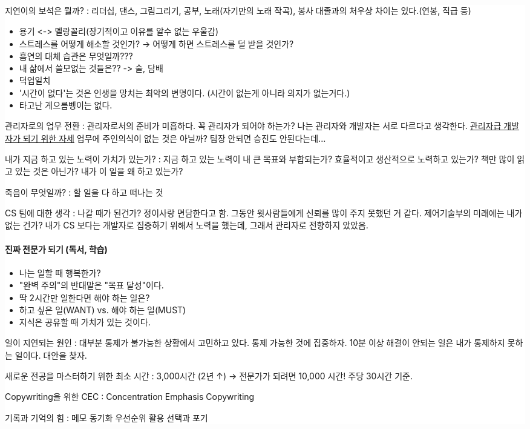 지연이의 보석은 뭘까?
 : 리더십, 댄스, 그림그리기, 공부, 노래(자기만의 노래 작곡), 봉사
   대졸과의 처우상 차이는 있다.(연봉, 직급 등)

- 용기 <-> 멜랑꼴리(장기적이고 이유를 알수 없는 우울감)
- 스트레스를 어떻게 해소할 것인가? → 어떻게 하면 스트레스를 덜 받을 것인가?
- 흡연의 대체 습관은 무엇일까???
- 내 삶에서 쓸모없는 것들은?? -> 술, 담배
- 덕업일치
- '시간이 없다'는 것은 인생을 망치는 최악의 변명이다. (시간이 없는게 아니라 의지가 없는거다.)
- 타고난 게으름벵이는 없다.

관리자로의 업무 전환
 : 관리자로서의 준비가 미흡하다. 꼭 관리자가 되어야 하는가?  나는 관리자와 개발자는 서로 다르다고 생각한다.
   [관리자급 개발자가 되기 위한 자세](https://brunch.co.kr/@yper/2)
   업무에 주인의식이 없는 것은 아닐까?
   팀장 안되면 승진도 안된다는데...

내가 지금 하고 있는 노력이 가치가 있는가?
 : 지금 하고 있는 노력이 내 큰 목표와 부합되는가?
   효율적이고 생산적으로 노력하고 있는가?
   책만 많이 읽고 있는 것은 아닌가?
   내가 이 일을 왜 하고 있는가?

죽음이 무엇일까?
 : 할 일을 다 하고 떠나는 것

CS 팀에 대한 생각
 : 나갈 때가 된건가? 정이사랑 면담한다고 함.
   그동안 윗사람들에게 신뢰를 많이 주지 못했던 거 같다. 제어기술부의 미래에는 내가 없는 건가?
   내가 CS 보다는 개발자로 집중하기 위해서 노력을 했는데, 그래서 관리자로 전향하지 았았음.

#### 진짜 전문가 되기 (독서, 학습)

- 나는 일할 때 행복한가?
- "완벽 주의"의 반대말은 "목표 달성"이다.
- 딱 2시간만 일한다면 해야 하는 일은?
- 하고 싶은 일(WANT) vs. 해야 하는 일(MUST)
- 지식은 공유할 때 가치가 있는 것이다.

일이 지연되는 원인
 : 대부분 통제가 불가능한 상황에서 고민하고 있다.
   통제 가능한 것에 집중하자.
   10분 이상 해결이 안되는 일은 내가 통제하지 못하는 일이다. 대안을 찾자.

새로운 전공을 마스터하기 위한 최소 시간
 : 3,000시간 (2년 ↑) → 전문가가 되려면 10,000 시간!
   주당 30시간 기준.

Copywriting을 위한 CEC
 : Concentration
   Emphasis
   Copywriting

기록과 기억의 힘
 : 메모
   동기화
   우선순위 활용
   선택과 포기
